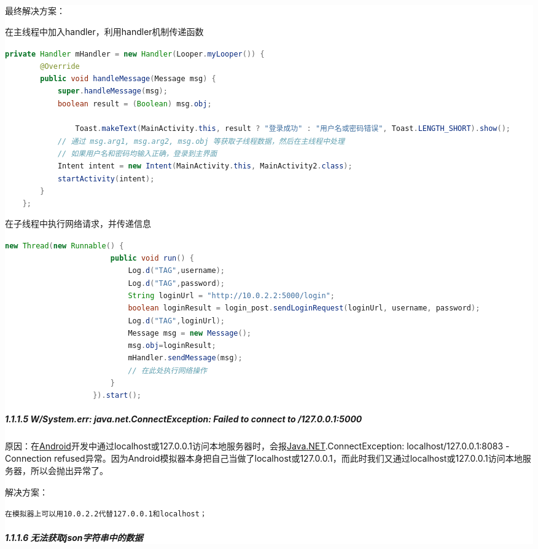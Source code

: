 最终解决方案：

在主线程中加入handler，利用handler机制传递函数

```java
private Handler mHandler = new Handler(Looper.myLooper()) {
        @Override
        public void handleMessage(Message msg) {
            super.handleMessage(msg);
            boolean result = (Boolean) msg.obj;

                Toast.makeText(MainActivity.this, result ? "登录成功" : "用户名或密码错误", Toast.LENGTH_SHORT).show();
            // 通过 msg.arg1, msg.arg2, msg.obj 等获取子线程数据，然后在主线程中处理
            // 如果用户名和密码均输入正确，登录到主界面
            Intent intent = new Intent(MainActivity.this, MainActivity2.class);
            startActivity(intent);
        }
    };
```

在子线程中执行网络请求，并传递信息

```java
new Thread(new Runnable() {
                        public void run() {
                            Log.d("TAG",username);
                            Log.d("TAG",password);
                            String loginUrl = "http://10.0.2.2:5000/login";
                            boolean loginResult = login_post.sendLoginRequest(loginUrl, username, password);
                            Log.d("TAG",loginUrl);
                            Message msg = new Message();
                            msg.obj=loginResult;
                            mHandler.sendMessage(msg);
                            // 在此处执行网络操作
                        }
                    }).start();
```

##### 1.1.1.5 W/System.err: java.net.ConnectException: Failed to connect to /127.0.0.1:5000

原因：在[Android](http://lib.csdn.net/base/android)开发中通过localhost或127.0.0.1访问本地服务器时，会报[Java](http://lib.csdn.net/base/javase)[.NET](http://lib.csdn.net/base/dotnet).ConnectException: localhost/127.0.0.1:8083 -Connection refused异常。因为Android模拟器本身把自己当做了localhost或127.0.0.1，而此时我们又通过localhost或127.0.0.1访问本地服务器，所以会抛出异常了。

解决方案：

```
在模拟器上可以用10.0.2.2代替127.0.0.1和localhost；
```

##### 1.1.1.6 无法获取json字符串中的数据
